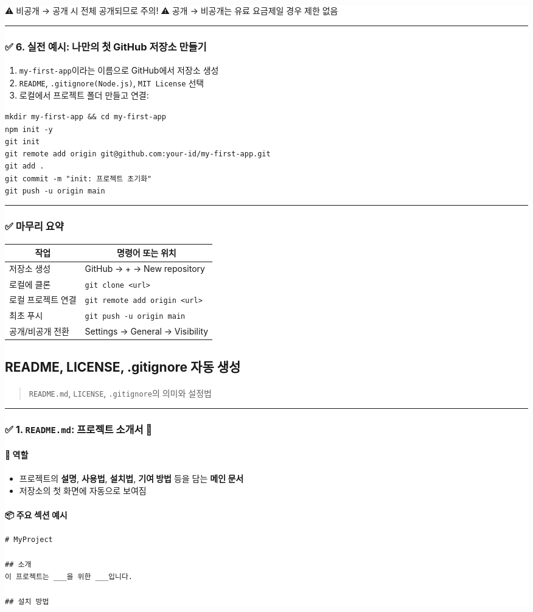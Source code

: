 ⚠️ 비공개 → 공개 시 전체 공개되므로 주의!
 ⚠️ 공개 → 비공개는 유료 요금제일 경우 제한 없음

------

### ✅ 6. 실전 예시: 나만의 첫 GitHub 저장소 만들기

1. `my-first-app`이라는 이름으로 GitHub에서 저장소 생성
2. `README`, `.gitignore(Node.js)`, `MIT License` 선택
3. 로컬에서 프로젝트 폴더 만들고 연결:

```
mkdir my-first-app && cd my-first-app
npm init -y
git init
git remote add origin git@github.com:your-id/my-first-app.git
git add .
git commit -m "init: 프로젝트 초기화"
git push -u origin main
```

------

### ✅ 마무리 요약

| 작업               | 명령어 또는 위치                |
| ------------------ | ------------------------------- |
| 저장소 생성        | GitHub → + → New repository     |
| 로컬에 클론        | `git clone <url>`               |
| 로컬 프로젝트 연결 | `git remote add origin <url>`   |
| 최초 푸시          | `git push -u origin main`       |
| 공개/비공개 전환   | Settings → General → Visibility |

## README, LICENSE, .gitignore 자동 생성

> `README.md`, `LICENSE`, `.gitignore`의 의미와 설정법

------

### ✅ 1. `README.md`: 프로젝트 소개서 📘

#### 📌 역할

- 프로젝트의 **설명**, **사용법**, **설치법**, **기여 방법** 등을 담는 **메인 문서**
- 저장소의 첫 화면에 자동으로 보여짐

#### 📦 주요 섹션 예시

```
# MyProject

## 소개
이 프로젝트는 ___을 위한 ___입니다.

## 설치 방법
```
